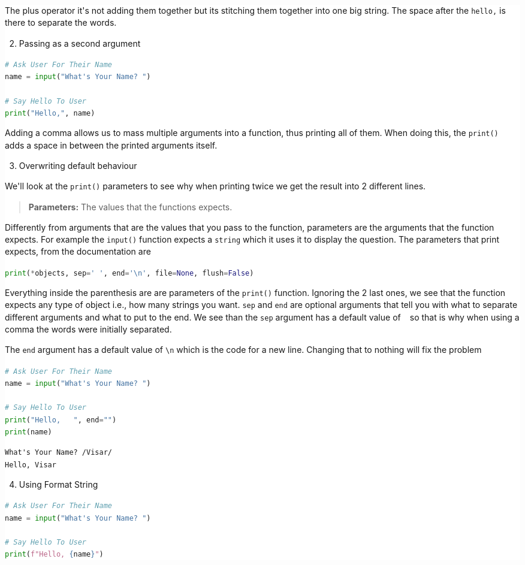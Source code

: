 The plus operator it's not adding them together but its stitching them together into one big string. The space after the `hello,` is there to separate the words.

2. Passing as a second argument

```python
# Ask User For Their Name
name = input("What's Your Name? ")

# Say Hello To User
print("Hello,", name)
```

Adding a comma allows us to mass multiple arguments into a function, thus printing all of them. When doing this, the `print()` adds a space in between the printed arguments itself.

3. Overwriting default behaviour

We'll look at the `print()` parameters to see why when printing twice we get the result into 2 different lines.

> **Parameters:** The values that the functions expects.

Differently from arguments that are the values that you pass to the function, parameters are the arguments that the function expects. For example the `input()` function expects a `string` which it uses it to display the question. The parameters that print expects, from the documentation are

```python
print(*objects, sep=' ', end='\n', file=None, flush=False)
```

Everything inside the parenthesis are are parameters of the `print()` function. Ignoring the 2 last ones, we see that the function expects any type of object i.e., how many strings you want. `sep` and `end` are optional arguments that tell you with what to separate different arguments and what to put to the end. We see than the `sep` argument has a default value of ` ` so that is why when using a comma the words were initially separated.

The `end` argument has a default value of `\n` which is the code for a new line. Changing that to nothing will fix the problem

```python
# Ask User For Their Name
name = input("What's Your Name? ")

# Say Hello To User
print("Hello,   ", end="")
print(name)
```

```console
What's Your Name? /Visar/
Hello, Visar
```

4. Using Format String


```python
# Ask User For Their Name
name = input("What's Your Name? ")

# Say Hello To User
print(f"Hello, {name}")
```
